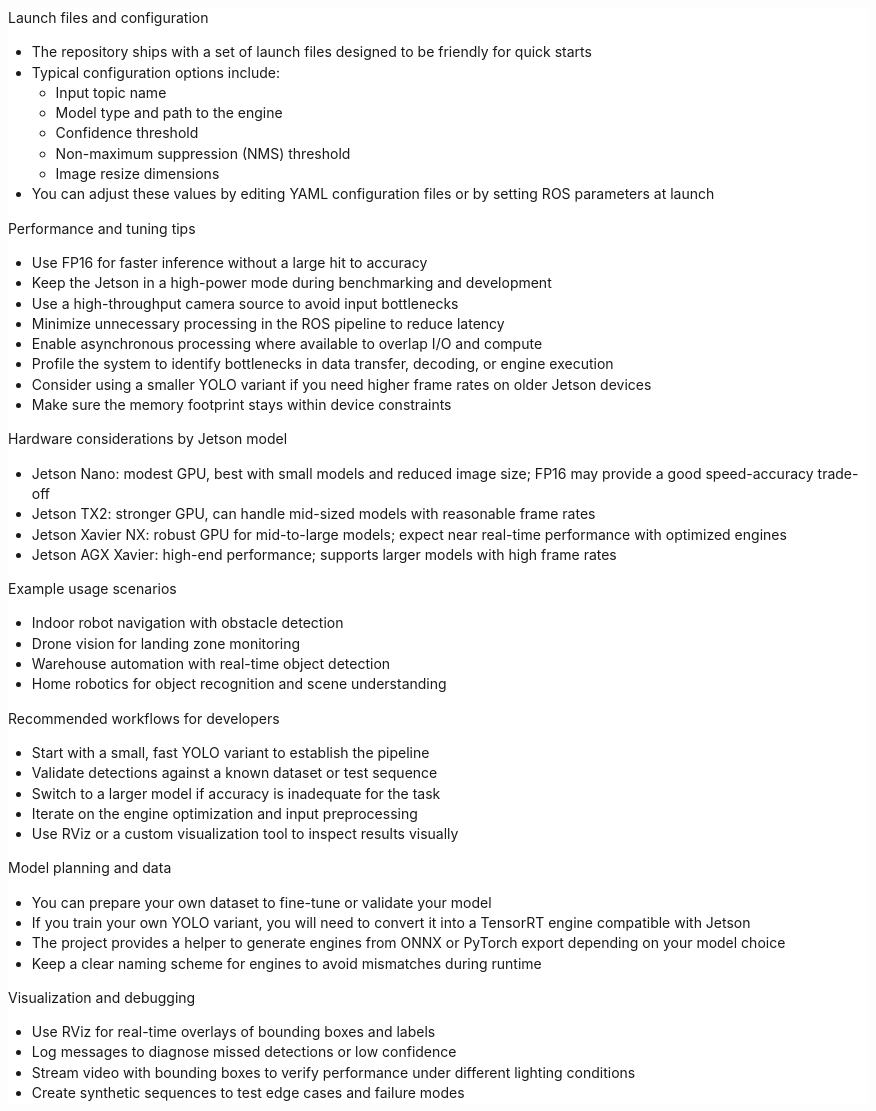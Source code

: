 Launch files and configuration
- The repository ships with a set of launch files designed to be friendly for quick starts
- Typical configuration options include:
  - Input topic name
  - Model type and path to the engine
  - Confidence threshold
  - Non-maximum suppression (NMS) threshold
  - Image resize dimensions
- You can adjust these values by editing YAML configuration files or by setting ROS parameters at launch

Performance and tuning tips
- Use FP16 for faster inference without a large hit to accuracy
- Keep the Jetson in a high-power mode during benchmarking and development
- Use a high-throughput camera source to avoid input bottlenecks
- Minimize unnecessary processing in the ROS pipeline to reduce latency
- Enable asynchronous processing where available to overlap I/O and compute
- Profile the system to identify bottlenecks in data transfer, decoding, or engine execution
- Consider using a smaller YOLO variant if you need higher frame rates on older Jetson devices
- Make sure the memory footprint stays within device constraints

Hardware considerations by Jetson model
- Jetson Nano: modest GPU, best with small models and reduced image size; FP16 may provide a good speed-accuracy trade-off
- Jetson TX2: stronger GPU, can handle mid-sized models with reasonable frame rates
- Jetson Xavier NX: robust GPU for mid-to-large models; expect near real-time performance with optimized engines
- Jetson AGX Xavier: high-end performance; supports larger models with high frame rates

Example usage scenarios
- Indoor robot navigation with obstacle detection
- Drone vision for landing zone monitoring
- Warehouse automation with real-time object detection
- Home robotics for object recognition and scene understanding

Recommended workflows for developers
- Start with a small, fast YOLO variant to establish the pipeline
- Validate detections against a known dataset or test sequence
- Switch to a larger model if accuracy is inadequate for the task
- Iterate on the engine optimization and input preprocessing
- Use RViz or a custom visualization tool to inspect results visually

Model planning and data
- You can prepare your own dataset to fine-tune or validate your model
- If you train your own YOLO variant, you will need to convert it into a TensorRT engine compatible with Jetson
- The project provides a helper to generate engines from ONNX or PyTorch export depending on your model choice
- Keep a clear naming scheme for engines to avoid mismatches during runtime

Visualization and debugging
- Use RViz for real-time overlays of bounding boxes and labels
- Log messages to diagnose missed detections or low confidence
- Stream video with bounding boxes to verify performance under different lighting conditions
- Create synthetic sequences to test edge cases and failure modes
